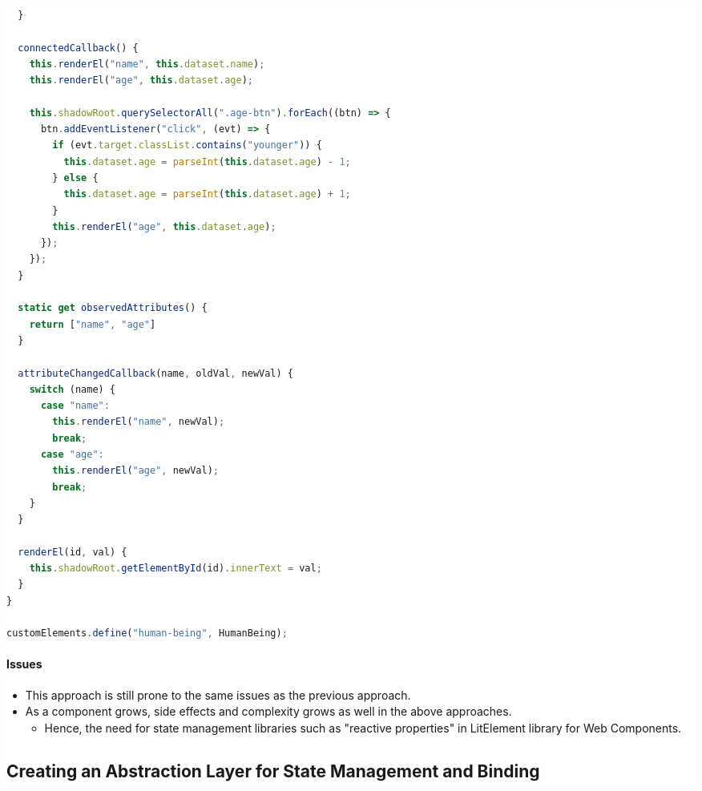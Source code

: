 ```js
  }

  connectedCallback() {
    this.renderEl("name", this.dataset.name);
    this.renderEl("age", this.dataset.age);

    this.shadowRoot.querySelectorAll(".age-btn").forEach((btn) => {
      btn.addEventListener("click", (evt) => {
        if (evt.target.classList.contains("younger")) {
          this.dataset.age = parseInt(this.dataset.age) - 1;
        } else {
          this.dataset.age = parseInt(this.dataset.age) + 1;
        }
        this.renderEl("age", this.dataset.age);
      });
    });
  }

  static get observedAttributes() {
    return ["name", "age"]
  }

  attributeChangedCallback(name, oldVal, newVal) {
    switch (name) {
      case "name":
        this.renderEl("name", newVal);
        break;
      case "age":
        this.renderEl("age", newVal);
        break;
    }
  }

  renderEl(id, val) {
    this.shadowRoot.getElementById(id).innerText = val;
  }
}

customElements.define("human-being", HumanBeing);
```
#### Issues
- This approach is still prone to the same issues as the previous approach.
- As a component grows, side effects and complexity grows as well in the above approaches.
	- Hence, the need for state management libraries such as "reactive properties" in LitElement library for Web Components.

## Creating an Abstraction Layer for State Management and Binding
